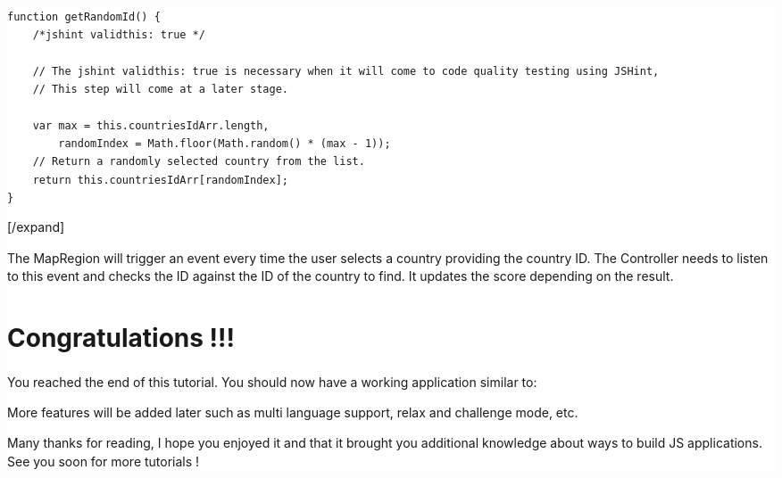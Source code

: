     function getRandomId() {
        /*jshint validthis: true */

        // The jshint validthis: true is necessary when it will come to code quality testing using JSHint,
        // This step will come at a later stage.

        var max = this.countriesIdArr.length,
            randomIndex = Math.floor(Math.random() * (max - 1));
        // Return a randomly selected country from the list.
        return this.countriesIdArr[randomIndex];
    }

[/expand]

The MapRegion will trigger an event every time the user selects a country providing the country ID. The Controller needs to listen to this event and checks the ID against the ID of the country to find. It updates the score depending on the result.








# Congratulations !!!

You reached the end of this tutorial. You should now have a working application similar to:



More features will be added later such as multi language support, relax and challenge mode, etc.

Many thanks for reading, I hope you enjoyed it and that it brought you additional knowledge about ways to build JS applications.
See you soon for more tutorials !


 [1]: https://github.com/chi-mai2b/tuto-geo-app/archive/master.zip
 [2]: http://marionettejs.com/
 [3]: http://getbootstrap.com/
 [4]: http://handlebarsjs.com/
 [5]: http://lesscss.org/
 [6]: http://requirejs.org/
 [7]: http://leafletjs.com/
 [8]: http://www.sublimetext.com/3
 [9]: http://www.jetbrains.com/idea/
 [10]: http://www.jetbrains.com/webstorm/
 [11]: http://nodejs.org/
 [12]: https://www.npmjs.org/doc/install.html
 [13]: https://www.google.ie/search?q=install+lamp+on+linux "Google search"
 [14]: https://www.apachefriends.org/
 [15]: http://marc-ed-raffalli.com/blog/wp-content/uploads/2014/05/AppDesignLayout.png
 [16]: http://marc-ed-raffalli.com/blog/wp-content/uploads/2014/05/desktop.png
 [17]: http://marc-ed-raffalli.com/blog/wp-content/uploads/2014/05/mobile.png
 [18]: http://leafletjs.com/examples/geojson.html
 [19]: http://leafletjs.com/examples/quick-start.html
 [20]: http://leafletjs.com/examples/choropleth.html
 [21]: http://leafletjs.com/reference.html
 [22]: https://www.mapbox.com/
